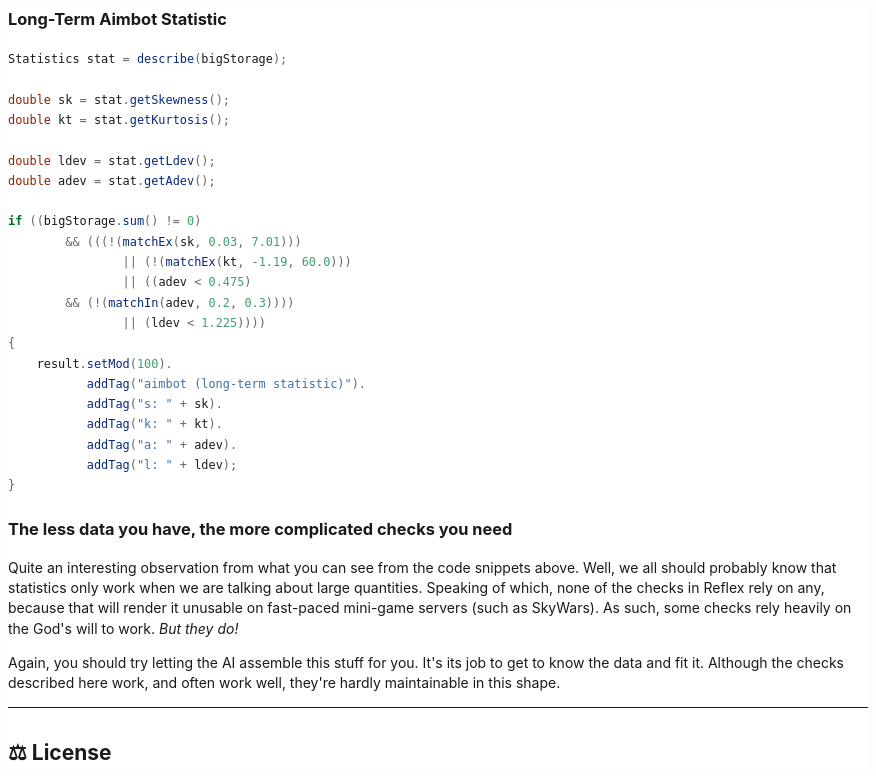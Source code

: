 




### Long-Term Aimbot Statistic

```java
Statistics stat = describe(bigStorage);

double sk = stat.getSkewness();
double kt = stat.getKurtosis();

double ldev = stat.getLdev();
double adev = stat.getAdev();

if ((bigStorage.sum() != 0)
        && (((!(matchEx(sk, 0.03, 7.01)))
                || (!(matchEx(kt, -1.19, 60.0)))
                || ((adev < 0.475)
        && (!(matchIn(adev, 0.2, 0.3))))
                || (ldev < 1.225))))
{
    result.setMod(100).
           addTag("aimbot (long-term statistic)").
           addTag("s: " + sk).
           addTag("k: " + kt).
           addTag("a: " + adev).
           addTag("l: " + ldev);
}
```






### The less data you have, the more complicated checks you need

Quite an interesting observation from what you can see from the code snippets above. Well, we all should probably know that statistics only work when we are talking about large quantities. Speaking of which, none of the checks in Reflex rely on any, because that will render it unusable on fast-paced mini-game servers (such as SkyWars). As such, some checks rely heavily on the God's will to work. *But they do!*

Again, you should try letting the AI assemble this stuff for you. It's its job to get to know the data and fit it. Although the checks described here work, and often work well, they're hardly maintainable in this shape.








---

## ⚖️ License
